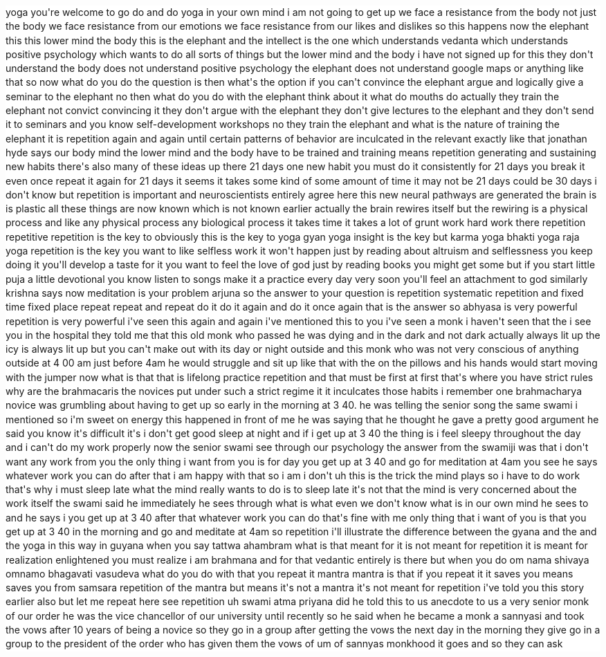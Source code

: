 yoga you're welcome to go do and do yoga in your own mind i am not going to get up we face a resistance from the body not just the body we face resistance from our emotions we face resistance from our likes and dislikes so this happens now the elephant this this lower mind the body this is the elephant and the intellect is the one which understands vedanta which understands positive psychology which wants to do all sorts of things but the lower mind and the body i have not signed up for this they don't understand the body does not understand positive psychology the elephant does not understand google maps or anything like that so now what do you do the question is then what's the option if you can't convince the elephant argue and logically give a seminar to the elephant no then what do you do with the elephant think about it what do mouths do actually they train the elephant not convict convincing it they don't argue with the elephant they don't give lectures to the elephant and they don't send it to seminars and you know self-development workshops no they train the elephant and what is the nature of training the elephant it is repetition again and again until certain patterns of behavior are inculcated in the relevant exactly like that jonathan hyde says our body mind the lower mind and the body have to be trained and training means repetition generating and sustaining new habits there's also many of these ideas up there 21 days one new habit you must do it consistently for 21 days you break it even once repeat it again for 21 days it seems it takes some kind of some amount of time it may not be 21 days could be 30 days i don't know but repetition is important and neuroscientists entirely agree here this new neural pathways are generated the brain is is plastic all these things are now known which is not known earlier actually the brain rewires itself but the rewiring is a physical process and like any physical process any biological process it takes time it takes a lot of grunt work hard work there repetition repetitive repetition is the key to obviously this is the key to yoga gyan yoga insight is the key but karma yoga bhakti yoga raja yoga repetition is the key you want to like selfless work it won't happen just by reading about altruism and selflessness you keep doing it you'll develop a taste for it you want to feel the love of god just by reading books you might get some but if you start little puja a little devotional you know listen to songs make it a practice every day very soon you'll feel an attachment to god similarly krishna says now meditation is your problem arjuna so the answer to your question is repetition systematic repetition and fixed time fixed place repeat repeat and repeat do it do it again and do it once again that is the answer so abhyasa is very powerful repetition is very powerful i've seen this again and again i've mentioned this to you i've seen a monk i haven't seen that the i see you in the hospital they told me that this old monk who passed he was dying and in the dark and not dark actually always lit up the icy is always lit up but you can't make out with its day or night outside and this monk who was not very conscious of anything outside at 4 00 am just before 4am he would struggle and sit up like that with the on the pillows and his hands would start moving with the jumper now what is that that is lifelong practice repetition and that must be first at first that's where you have strict rules why are the brahmacaris the novices put under such a strict regime it it inculcates those habits i remember one brahmacharya novice was grumbling about having to get up so early in the morning at 3 40. he was telling the senior song the same swami i mentioned so i'm sweet on energy this happened in front of me he was saying that he thought he gave a pretty good argument he said you know it's difficult it's i don't get good sleep at night and if i get up at 3 40 the thing is i feel sleepy throughout the day and i can't do my work properly now the senior swami see through our psychology the answer from the swamiji was that i don't want any work from you the only thing i want from you is for day you get up at 3 40 and go for meditation at 4am you see he says whatever work you can do after that i am happy with that so i am i don't uh this is the trick the mind plays so i have to do work that's why i must sleep late what the mind really wants to do is to sleep late it's not that the mind is very concerned about the work itself the swami said he immediately he sees through what is what even we don't know what is in our own mind he sees to and he says i you get up at 3 40 after that whatever work you can do that's fine with me only thing that i want of you is that you get up at 3 40 in the morning and go and meditate at 4am so repetition i'll illustrate the difference between the gyana and the and the yoga in this way in guyana when you say tattwa ahambram what is that meant for it is not meant for repetition it is meant for realization enlightened you must realize i am brahmana and for that vedantic entirely is there but when you do om nama shivaya omnamo bhagavati vasudeva what do you do with that you repeat it mantra mantra is that if you repeat it it saves you means saves you from samsara repetition of the mantra but means it's not a mantra it's not meant for repetition i've told you this story earlier also but let me repeat here see repetition uh swami atma priyana did he told this to us anecdote to us a very senior monk of our order he was the vice chancellor of our university until recently so he said when he became a monk a sannyasi and took the vows after 10 years of being a novice so they go in a group after getting the vows the next day in the morning they give go in a group to the president of the order who has given them the vows of um of sannyas monkhood it goes and so they can ask